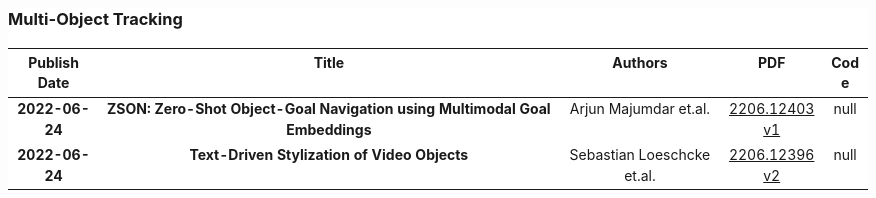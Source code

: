 ### Multi-Object Tracking
|Publish Date|Title|Authors|PDF|Code|
| :---: | :---: | :---: | :---: | :---: |
|**2022-06-24**|**ZSON: Zero-Shot Object-Goal Navigation using Multimodal Goal Embeddings**|Arjun Majumdar et.al.|[2206.12403v1](http://arxiv.org/abs/2206.12403v1)|null|
|**2022-06-24**|**Text-Driven Stylization of Video Objects**|Sebastian Loeschcke et.al.|[2206.12396v2](http://arxiv.org/abs/2206.12396v2)|null|
